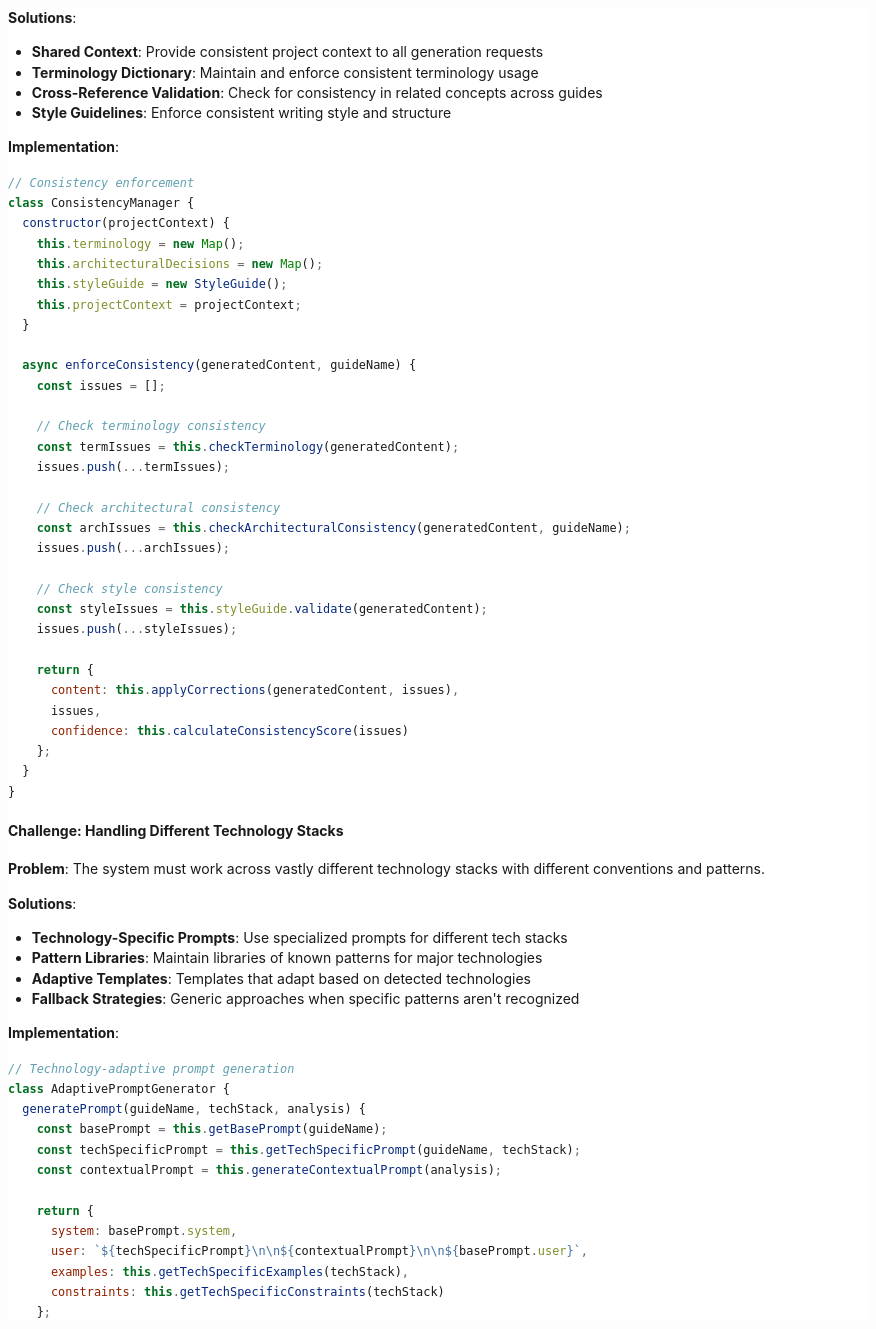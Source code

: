 **Solutions**:
- **Shared Context**: Provide consistent project context to all generation requests
- **Terminology Dictionary**: Maintain and enforce consistent terminology usage
- **Cross-Reference Validation**: Check for consistency in related concepts across guides
- **Style Guidelines**: Enforce consistent writing style and structure

**Implementation**:
```javascript
// Consistency enforcement
class ConsistencyManager {
  constructor(projectContext) {
    this.terminology = new Map();
    this.architecturalDecisions = new Map();
    this.styleGuide = new StyleGuide();
    this.projectContext = projectContext;
  }
  
  async enforceConsistency(generatedContent, guideName) {
    const issues = [];
    
    // Check terminology consistency
    const termIssues = this.checkTerminology(generatedContent);
    issues.push(...termIssues);
    
    // Check architectural consistency
    const archIssues = this.checkArchitecturalConsistency(generatedContent, guideName);
    issues.push(...archIssues);
    
    // Check style consistency
    const styleIssues = this.styleGuide.validate(generatedContent);
    issues.push(...styleIssues);
    
    return {
      content: this.applyCorrections(generatedContent, issues),
      issues,
      confidence: this.calculateConsistencyScore(issues)
    };
  }
}
```

#### Challenge: Handling Different Technology Stacks
**Problem**: The system must work across vastly different technology stacks with different conventions and patterns.

**Solutions**:
- **Technology-Specific Prompts**: Use specialized prompts for different tech stacks
- **Pattern Libraries**: Maintain libraries of known patterns for major technologies
- **Adaptive Templates**: Templates that adapt based on detected technologies
- **Fallback Strategies**: Generic approaches when specific patterns aren't recognized

**Implementation**:
```javascript
// Technology-adaptive prompt generation
class AdaptivePromptGenerator {
  generatePrompt(guideName, techStack, analysis) {
    const basePrompt = this.getBasePrompt(guideName);
    const techSpecificPrompt = this.getTechSpecificPrompt(guideName, techStack);
    const contextualPrompt = this.generateContextualPrompt(analysis);
    
    return {
      system: basePrompt.system,
      user: `${techSpecificPrompt}\n\n${contextualPrompt}\n\n${basePrompt.user}`,
      examples: this.getTechSpecificExamples(techStack),
      constraints: this.getTechSpecificConstraints(techStack)
    };
```